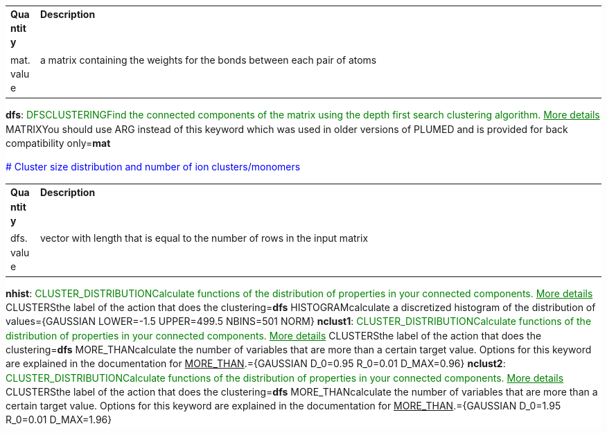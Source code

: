 <span style="display:none;" id="data/driver.datmat">The CONTACT_MATRIX action with label <b>mat</b> calculates the following quantities:<table  align="center" frame="void" width="95%" cellpadding="5%"><tr><td width="5%"><b> Quantity </b>  </td><td><b> Description </b> </td></tr><tr><td width="5%">mat.value</td><td>a matrix containing the weights for the bonds between each pair of atoms</td></tr></table></span><b name="data/driver.datdfs" onclick='showPath("data/driver.dat","data/driver.datdfs","data/driver.datdfs","brown")'>dfs</b>: <span class="plumedtooltip" style="color:green">DFSCLUSTERING<span class="right">Find the connected components of the matrix using the depth first search clustering algorithm. <a href="https://www.plumed.org/doc-master/user-doc/html/DFSCLUSTERING" style="color:green">More details</a><i></i></span></span> <span class="plumedtooltip">MATRIX<span class="right">You should use ARG instead of this keyword which was used in older versions of PLUMED and is provided for back compatibility only<i></i></span></span>=<b name="data/driver.datmat">mat</b>

<span style="color:blue" class="comment"># Cluster size distribution and number of ion clusters/monomers</span>
<span style="display:none;" id="data/driver.datdfs">The DFSCLUSTERING action with label <b>dfs</b> calculates the following quantities:<table  align="center" frame="void" width="95%" cellpadding="5%"><tr><td width="5%"><b> Quantity </b>  </td><td><b> Description </b> </td></tr><tr><td width="5%">dfs.value</td><td>vector with length that is equal to the number of rows in the input matrix</td></tr></table></span><b name="data/driver.datnhist" onclick='showPath("data/driver.dat","data/driver.datnhist","data/driver.datnhist","brown")'>nhist</b>: <span class="plumedtooltip" style="color:green">CLUSTER_DISTRIBUTION<span class="right">Calculate functions of the distribution of properties in your connected components. <a href="https://www.plumed.org/doc-master/user-doc/html/CLUSTER_DISTRIBUTION" style="color:green">More details</a><i></i></span></span> <span class="plumedtooltip">CLUSTERS<span class="right">the label of the action that does the clustering<i></i></span></span>=<b name="data/driver.datdfs">dfs</b> <span class="plumedtooltip">HISTOGRAM<span class="right">calculate a discretized histogram of the distribution of values<i></i></span></span>={GAUSSIAN LOWER=-1.5 UPPER=499.5 NBINS=501 NORM}
<span style="display:none;" id="data/driver.datnhist">The CLUSTER_DISTRIBUTION action with label <b>nhist</b> calculates the following quantities:<table  align="center" frame="void" width="95%" cellpadding="5%"><tr><td width="5%"><b> Quantity </b>  </td><td><b> Description </b> </td></tr></table></span><b name="data/driver.datnclust1" onclick='showPath("data/driver.dat","data/driver.datnclust1","data/driver.datnclust1","brown")'>nclust1</b>: <span class="plumedtooltip" style="color:green">CLUSTER_DISTRIBUTION<span class="right">Calculate functions of the distribution of properties in your connected components. <a href="https://www.plumed.org/doc-master/user-doc/html/CLUSTER_DISTRIBUTION" style="color:green">More details</a><i></i></span></span> <span class="plumedtooltip">CLUSTERS<span class="right">the label of the action that does the clustering<i></i></span></span>=<b name="data/driver.datdfs">dfs</b> <span class="plumedtooltip">MORE_THAN<span class="right">calculate the number of variables that are more than a certain target value. Options for this keyword are explained in the documentation for <a href="https://www.plumed.org/doc-master/user-doc/html/MORE_THAN">MORE_THAN</a>.<i></i></span></span>={GAUSSIAN D_0=0.95 R_0=0.01 D_MAX=0.96}
<span style="display:none;" id="data/driver.datnclust1">The CLUSTER_DISTRIBUTION action with label <b>nclust1</b> calculates the following quantities:<table  align="center" frame="void" width="95%" cellpadding="5%"><tr><td width="5%"><b> Quantity </b>  </td><td><b> Description </b> </td></tr><tr><td width="5%">nclust1.morethan</td><td>the number of colvars that have a value more than a threshold</td></tr></table></span><b name="data/driver.datnclust2" onclick='showPath("data/driver.dat","data/driver.datnclust2","data/driver.datnclust2","brown")'>nclust2</b>: <span class="plumedtooltip" style="color:green">CLUSTER_DISTRIBUTION<span class="right">Calculate functions of the distribution of properties in your connected components. <a href="https://www.plumed.org/doc-master/user-doc/html/CLUSTER_DISTRIBUTION" style="color:green">More details</a><i></i></span></span> <span class="plumedtooltip">CLUSTERS<span class="right">the label of the action that does the clustering<i></i></span></span>=<b name="data/driver.datdfs">dfs</b> <span class="plumedtooltip">MORE_THAN<span class="right">calculate the number of variables that are more than a certain target value. Options for this keyword are explained in the documentation for <a href="https://www.plumed.org/doc-master/user-doc/html/MORE_THAN">MORE_THAN</a>.<i></i></span></span>={GAUSSIAN D_0=1.95 R_0=0.01 D_MAX=1.96}